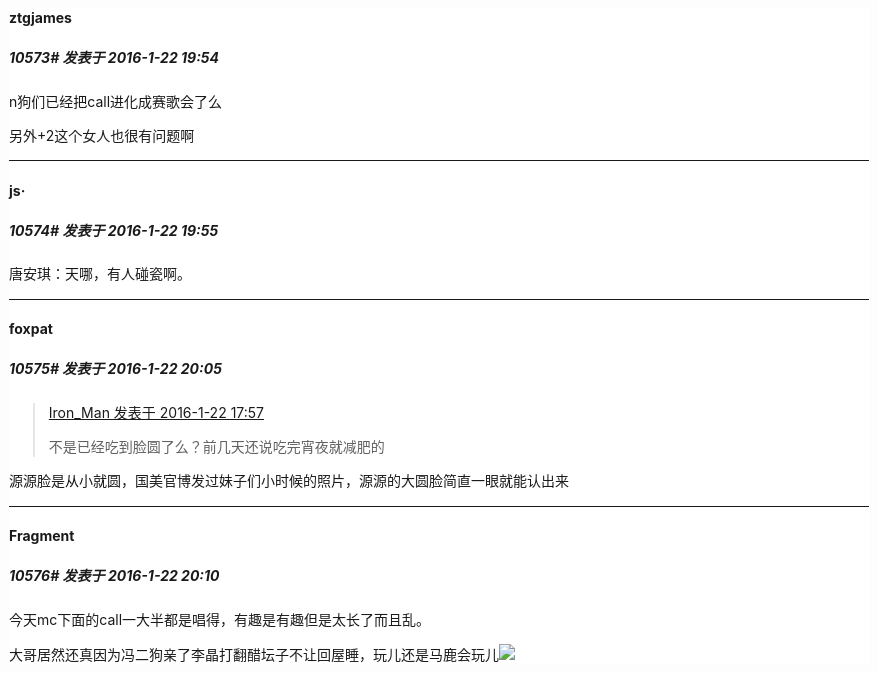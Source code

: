 ####  ztgjames  
##### 10573#       发表于 2016-1-22 19:54




n狗们已经把call进化成赛歌会了么

另外+2这个女人也很有问题啊







-----

####  js·  
##### 10574#       发表于 2016-1-22 19:55




唐安琪：天哪，有人碰瓷啊。







-----

####  foxpat  
##### 10575#       发表于 2016-1-22 20:05



<blockquote><a href="httphttps://bbs.saraba1st.com/2b/forum.php?mod=redirect&amp;goto=findpost&amp;pid=31385870&amp;ptid=1105387" target="_blank">Iron_Man 发表于 2016-1-22 17:57</a>

不是已经吃到脸圆了么？前几天还说吃完宵夜就减肥的</blockquote>

源源脸是从小就圆，国美官博发过妹子们小时候的照片，源源的大圆脸简直一眼就能认出来







-----

####  Fragment  
##### 10576#       发表于 2016-1-22 20:10




今天mc下面的call一大半都是唱得，有趣是有趣但是太长了而且乱。


大哥居然还真因为冯二狗亲了李晶打翻醋坛子不让回屋睡，玩儿还是马鹿会玩儿<img src="https://static.saraba1st.com/image/smiley/face/91.gif" referrerpolicy="no-referrer">




